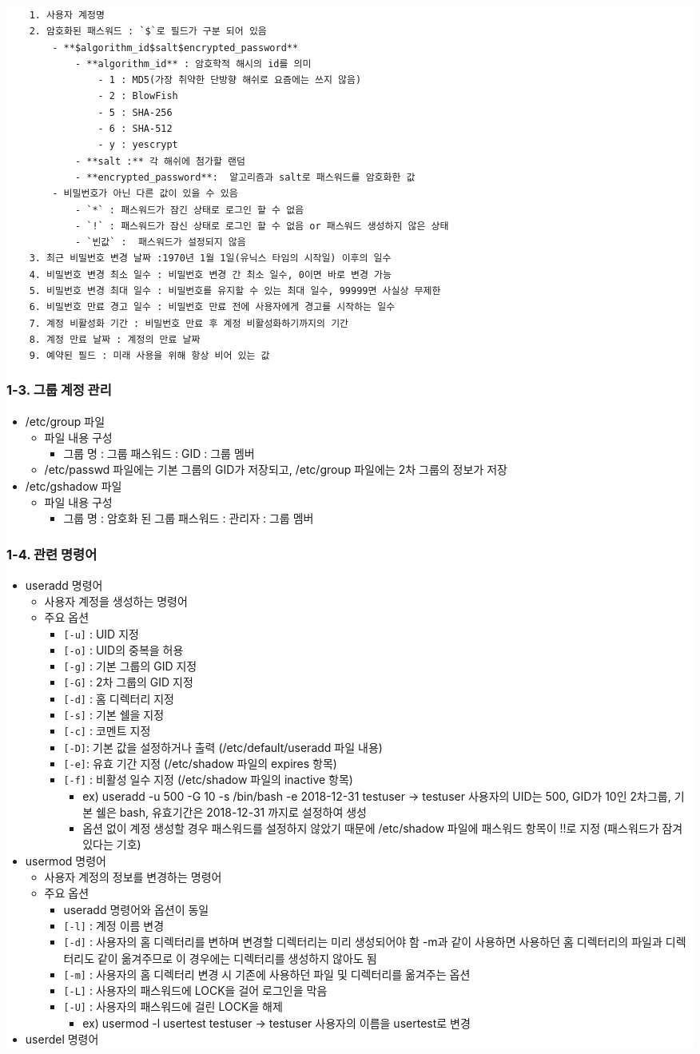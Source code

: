         1. 사용자 계정명
        2. 암호화된 패스워드 : `$`로 필드가 구분 되어 있음
            - **$algorithm_id$salt$encrypted_password**
                - **algorithm_id** : 암호학적 해시의 id를 의미
                    - 1 : MD5(가장 취약한 단방향 해쉬로 요즘에는 쓰지 않음)
                    - 2 : BlowFish
                    - 5 : SHA-256
                    - 6 : SHA-512
                    - y : yescrypt
                - **salt :** 각 해쉬에 첨가할 랜덤
                - **encrypted_password**:  알고리즘과 salt로 패스워드를 암호화한 값
            - 비밀번호가 아닌 다른 값이 있을 수 있음
                - `*` : 패스워드가 잠긴 상태로 로그인 할 수 없음
                - `!` : 패스워드가 잠신 상태로 로그인 할 수 없음 or 패스워드 생성하지 않은 상태
                - `빈값` :  패스워드가 설정되지 않음
        3. 최근 비밀번호 변경 날짜 :1970년 1월 1일(유닉스 타임의 시작일) 이후의 일수
        4. 비밀번호 변경 최소 일수 : 비밀번호 변경 간 최소 일수, 0이면 바로 변경 가능
        5. 비밀번호 변경 최대 일수 : 비밀번호를 유지할 수 있는 최대 일수, 99999면 사실상 무제한
        6. 비밀번호 만료 경고 일수 : 비밀번호 만료 전에 사용자에게 경고를 시작하는 일수
        7. 계정 비활성화 기간 : 비밀번호 만료 후 계정 비활성화하기까지의 기간
        8. 계정 만료 날짜 : 계정의 만료 날짜
        9. 예약된 필드 : 미래 사용을 위해 항상 비어 있는 값

### 1-3. 그룹 계정 관리

- /etc/group 파일 
    - 파일 내용 구성
        - 그룹 명 : 그룹 패스워드 : GID : 그룹 멤버
    - /etc/passwd 파일에는 기본 그룹의 GID가 저장되고, /etc/group 파일에는 2차 그룹의 정보가 저장
- /etc/gshadow 파일
    - 파일 내용 구성
        - 그룹 명 : 암호화 된 그룹 패스워드 : 관리자 : 그룹 멤버

### 1-4. 관련 명령어

- useradd 명령어 
    - 사용자 계정을 생성하는 명령어
    - 주요 옵션
        - `[-u]` : UID 지정
        - `[-o]` : UID의 중복을 허용
        - `[-g]` : 기본 그룹의 GID 지정
        - `[-G]` : 2차 그룹의 GID 지정
        - `[-d]` : 홈 디렉터리 지정
        - `[-s]` : 기본 쉘을 지정
        - `[-c]` : 코멘트 지정
        - `[-D]`: 기본 값을 설정하거나 출력 (/etc/default/useradd 파일 내용)
        - `[-e]`: 유효 기간 지정 (/etc/shadow 파일의 expires 항목)
        - `[-f]` : 비활성 일수 지정 (/etc/shadow 파일의 inactive 항목)
            - ex)  useradd -u 500 -G 10 -s /bin/bash -e 2018-12-31 testuser → testuser 사용자의 UID는 500, GID가 10인 2차그룹, 기본 쉘은 bash, 유효기간은 2018-12-31 까지로 설정하여 생성
            - 옵션 없이 계정 생성할 경우 패스워드를 설정하지 않았기 때문에 
            /etc/shadow 파일에 패스워드 항목이 !!로 지정 (패스워드가 잠겨 있다는 기호)
- usermod 명령어 
    - 사용자 계정의 정보를 변경하는 명령어
    - 주요 옵션
        - useradd 명령어와 옵션이 동일
        - `[-l]` : 계정 이름 변경
        - `[-d]` : 사용자의 홈 디렉터리를 변하며 변경할 디렉터리는 미리 생성되어야 함
        -m과 같이 사용하면 사용하던 홈 디렉터리의 파일과 디렉터리도 같이 옮겨주므로 이 경우에는 디렉터리를 생성하지 않아도 됨
        - `[-m]` : 사용자의 홈 디렉터리 변경 시 기존에 사용하던 파일 및 디렉터리를 옮겨주는 옵션
        - `[-L]` : 사용자의 패스워드에 LOCK을 걸어 로그인을 막음
        - `[-U]` : 사용자의 패스워드에 걸린 LOCK을 해제
            - ex) usermod -l usertest testuser → testuser 사용자의 이름을 usertest로 변경
- userdel 명령어 